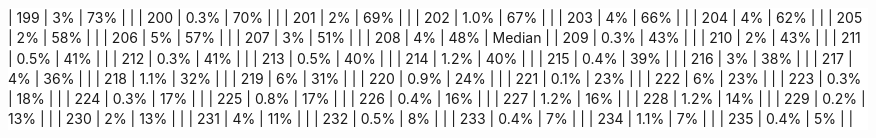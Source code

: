 | 199 | 3% | 73% |  |
| 200 | 0.3% | 70% |  |
| 201 | 2% | 69% |  |
| 202 | 1.0% | 67% |  |
| 203 | 4% | 66% |  |
| 204 | 4% | 62% |  |
| 205 | 2% | 58% |  |
| 206 | 5% | 57% |  |
| 207 | 3% | 51% |  |
| 208 | 4% | 48% | Median |
| 209 | 0.3% | 43% |  |
| 210 | 2% | 43% |  |
| 211 | 0.5% | 41% |  |
| 212 | 0.3% | 41% |  |
| 213 | 0.5% | 40% |  |
| 214 | 1.2% | 40% |  |
| 215 | 0.4% | 39% |  |
| 216 | 3% | 38% |  |
| 217 | 4% | 36% |  |
| 218 | 1.1% | 32% |  |
| 219 | 6% | 31% |  |
| 220 | 0.9% | 24% |  |
| 221 | 0.1% | 23% |  |
| 222 | 6% | 23% |  |
| 223 | 0.3% | 18% |  |
| 224 | 0.3% | 17% |  |
| 225 | 0.8% | 17% |  |
| 226 | 0.4% | 16% |  |
| 227 | 1.2% | 16% |  |
| 228 | 1.2% | 14% |  |
| 229 | 0.2% | 13% |  |
| 230 | 2% | 13% |  |
| 231 | 4% | 11% |  |
| 232 | 0.5% | 8% |  |
| 233 | 0.4% | 7% |  |
| 234 | 1.1% | 7% |  |
| 235 | 0.4% | 5% |  |